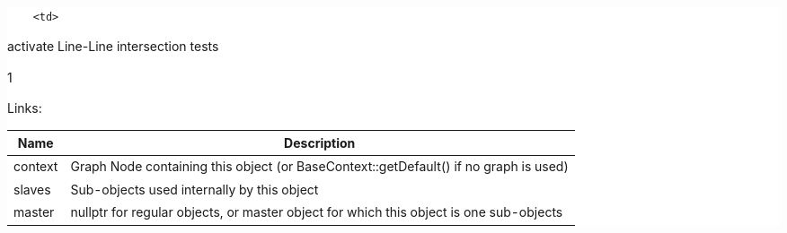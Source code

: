 		<td>
activate Line-Line  intersection tests
</td>
		<td>1</td>
	</tr>

</tbody>
</table>

Links: 

| Name | Description |
| ---- | ----------- |
|context|Graph Node containing this object (or BaseContext::getDefault() if no graph is used)|
|slaves|Sub-objects used internally by this object|
|master|nullptr for regular objects, or master object for which this object is one sub-objects|





